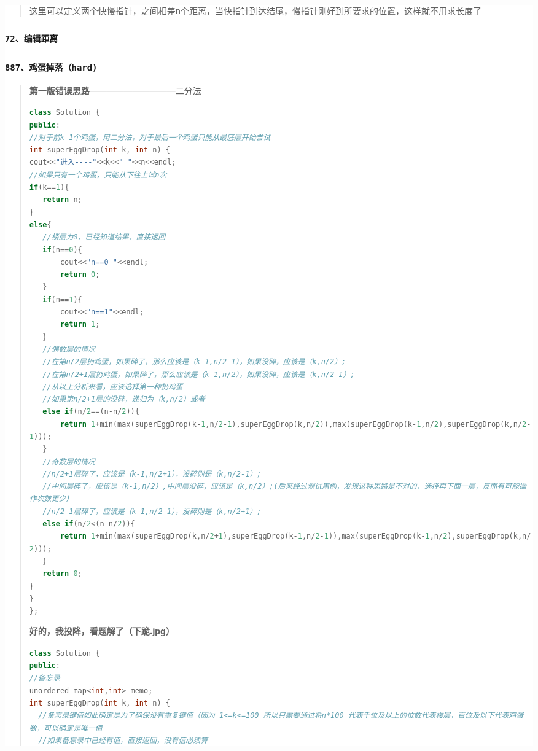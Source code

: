 >
> 这里可以定义两个快慢指针，之间相差n个距离，当快指针到达结尾，慢指针刚好到所要求的位置，这样就不用求长度了

### `72、编辑距离`

> 

### `887、鸡蛋掉落（hard)`

> **第一版错误思路**——————————二分法
>
> ```C++
> class Solution {
> public:
> //对于前k-1个鸡蛋，用二分法，对于最后一个鸡蛋只能从最底层开始尝试
> int superEggDrop(int k, int n) {
> cout<<"进入----"<<k<<" "<<n<<endl;
> //如果只有一个鸡蛋，只能从下往上试n次
> if(k==1){
>    return n;
> }
> else{
>    //楼层为0，已经知道结果，直接返回
>    if(n==0){
>        cout<<"n==0 "<<endl;
>        return 0;
>    }
>    if(n==1){
>        cout<<"n==1"<<endl;
>        return 1;
>    }
>    //偶数层的情况
>    //在第n/2层扔鸡蛋，如果碎了，那么应该是（k-1,n/2-1），如果没碎，应该是（k,n/2）;
>    //在第n/2+1层扔鸡蛋，如果碎了，那么应该是（k-1,n/2），如果没碎，应该是（k,n/2-1）;
>    //从以上分析来看，应该选择第一种扔鸡蛋
>    //如果第n/2+1层的没碎，递归为（k,n/2）或者
>    else if(n/2==(n-n/2)){
>        return 1+min(max(superEggDrop(k-1,n/2-1),superEggDrop(k,n/2)),max(superEggDrop(k-1,n/2),superEggDrop(k,n/2-1)));
>    }
>    //奇数层的情况
>    //n/2+1层碎了，应该是（k-1,n/2+1），没碎则是（k,n/2-1）;
>    //中间层碎了，应该是（k-1,n/2）,中间层没碎，应该是（k,n/2）;(后来经过测试用例，发现这种思路是不对的，选择再下面一层，反而有可能操作次数更少)
>    //n/2-1层碎了，应该是（k-1,n/2-1），没碎则是（k,n/2+1）;
>    else if(n/2<(n-n/2)){
>        return 1+min(max(superEggDrop(k,n/2+1),superEggDrop(k-1,n/2-1)),max(superEggDrop(k-1,n/2),superEggDrop(k,n/2)));
>    }
>    return 0;
> }
> }
> };
> ```
>
> **好的，我投降，看题解了（下跪.jpg）**
>
> ```C++
> class Solution {
> public:
> //备忘录
> unordered_map<int,int> memo;
> int superEggDrop(int k, int n) {
>   //备忘录键值如此确定是为了确保没有重复键值（因为 1<=k<=100 所以只需要通过将n*100 代表千位及以上的位数代表楼层，百位及以下代表鸡蛋数，可以确定是唯一值
>   //如果备忘录中已经有值，直接返回，没有值必须算